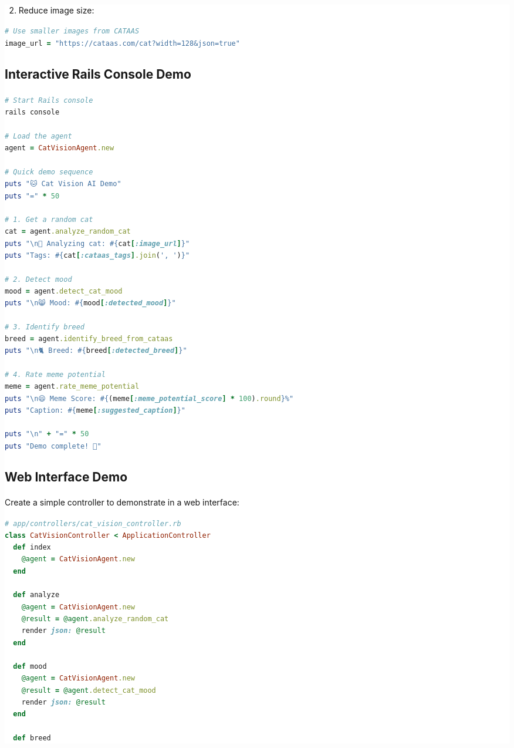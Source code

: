 2. Reduce image size:
```ruby
# Use smaller images from CATAAS
image_url = "https://cataas.com/cat?width=128&json=true"
```

## Interactive Rails Console Demo

```ruby
# Start Rails console
rails console

# Load the agent
agent = CatVisionAgent.new

# Quick demo sequence
puts "🐱 Cat Vision AI Demo"
puts "=" * 50

# 1. Get a random cat
cat = agent.analyze_random_cat
puts "\n📸 Analyzing cat: #{cat[:image_url]}"
puts "Tags: #{cat[:cataas_tags].join(', ')}"

# 2. Detect mood
mood = agent.detect_cat_mood
puts "\n😸 Mood: #{mood[:detected_mood]}"

# 3. Identify breed
breed = agent.identify_breed_from_cataas
puts "\n🐈 Breed: #{breed[:detected_breed]}"

# 4. Rate meme potential
meme = agent.rate_meme_potential
puts "\n😄 Meme Score: #{(meme[:meme_potential_score] * 100).round}%"
puts "Caption: #{meme[:suggested_caption]}"

puts "\n" + "=" * 50
puts "Demo complete! 🎉"
```

## Web Interface Demo

Create a simple controller to demonstrate in a web interface:

```ruby
# app/controllers/cat_vision_controller.rb
class CatVisionController < ApplicationController
  def index
    @agent = CatVisionAgent.new
  end
  
  def analyze
    @agent = CatVisionAgent.new
    @result = @agent.analyze_random_cat
    render json: @result
  end
  
  def mood
    @agent = CatVisionAgent.new
    @result = @agent.detect_cat_mood
    render json: @result
  end
  
  def breed
```